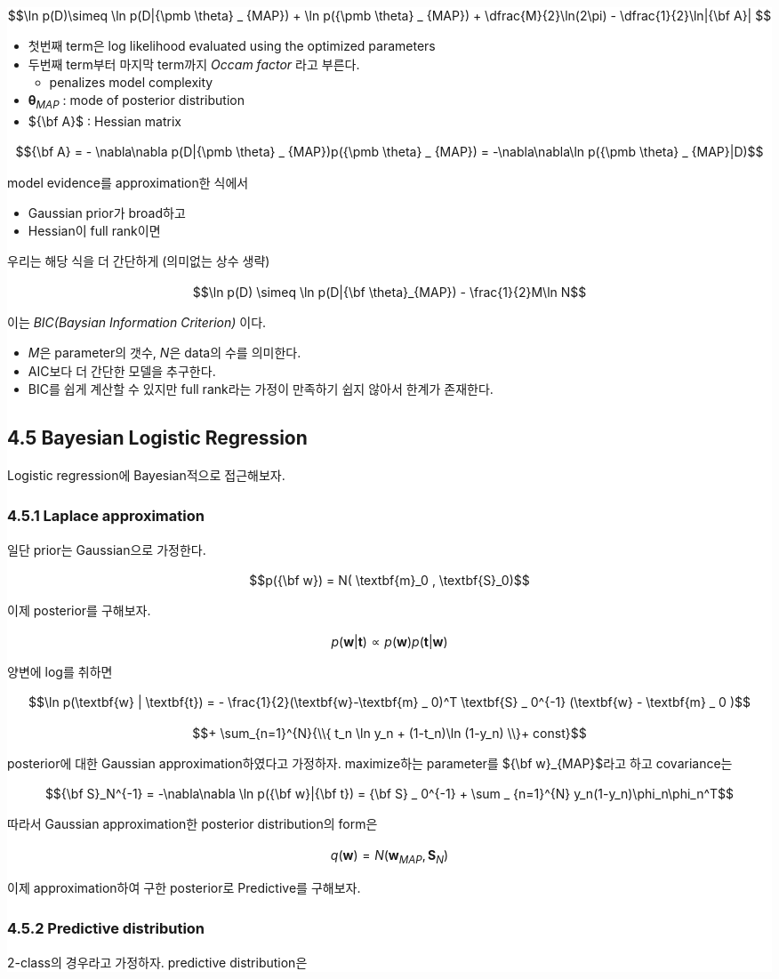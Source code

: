   $$\ln p(D)\simeq \ln p(D|{\pmb \theta} _ {MAP}) + \ln p({\pmb \theta} _ {MAP}) + \dfrac{M}{2}\ln(2\pi) - \dfrac{1}{2}\ln|{\bf A}| $$

- 첫번째 term은 log likelihood evaluated using the optimized parameters
- 두번째 term부터 마지막 term까지 *Occam factor* 라고 부른다.
  - penalizes model complexity
- ${\pmb \theta}_{MAP}$ : mode of posterior distribution
- ${\bf A}$ : Hessian matrix

$${\bf A} = - \nabla\nabla p(D|{\pmb \theta} _ {MAP})p({\pmb \theta} _ {MAP}) = -\nabla\nabla\ln p({\pmb \theta} _ {MAP}|D)$$

model evidence를 approximation한 식에서
- Gaussian prior가 broad하고
- Hessian이 full rank이면

우리는 해당 식을 더 간단하게 (의미없는 상수 생략)

$$\ln p(D) \simeq \ln p(D|{\bf \theta}_{MAP}) - \frac{1}{2}M\ln N$$

이는 *BIC(Baysian Information Criterion)* 이다.
- $M$은 parameter의 갯수, $N$은 data의 수를 의미한다.
- AIC보다 더 간단한 모델을 추구한다.
- BIC를 쉽게 계산할 수 있지만 full rank라는 가정이 만족하기 쉽지 않아서 한계가 존재한다.

## 4.5 Bayesian Logistic Regression
Logistic regression에 Bayesian적으로 접근해보자.

### 4.5.1 Laplace approximation

일단 prior는 Gaussian으로 가정한다.

$$p({\bf w}) = N( \textbf{m}_0 , \textbf{S}_0)$$

이제 posterior를 구해보자.

$$p(\textbf{w}| \textbf{t}) \propto  p(\textbf{w})p(\textbf{t}|\textbf{w})$$

양변에 log를 취하면

$$\ln p(\textbf{w} | \textbf{t}) = - \frac{1}{2}(\textbf{w}-\textbf{m} _ 0)^T \textbf{S} _ 0^{-1} (\textbf{w} - \textbf{m} _ 0 )$$

$$+ \sum_{n=1}^{N}{\\{ t_n \ln y_n + (1-t_n)\ln (1-y_n) \\}+ const}$$

posterior에 대한 Gaussian approximation하였다고 가정하자. maximize하는 parameter를 ${\bf w}_{MAP}$라고 하고 covariance는

$${\bf S}_N^{-1} = -\nabla\nabla \ln p({\bf w}|{\bf t}) = {\bf S} _ 0^{-1} + \sum _ {n=1}^{N} y_n(1-y_n)\phi_n\phi_n^T$$

따라서 Gaussian approximation한 posterior distribution의 form은

$$q(\textbf{w}) = N(\textbf{w}_{MAP} , \textbf{S}_N)$$

이제 approximation하여 구한 posterior로 Predictive를 구해보자.
### 4.5.2 Predictive distribution
2-class의 경우라고 가정하자. predictive distribution은
